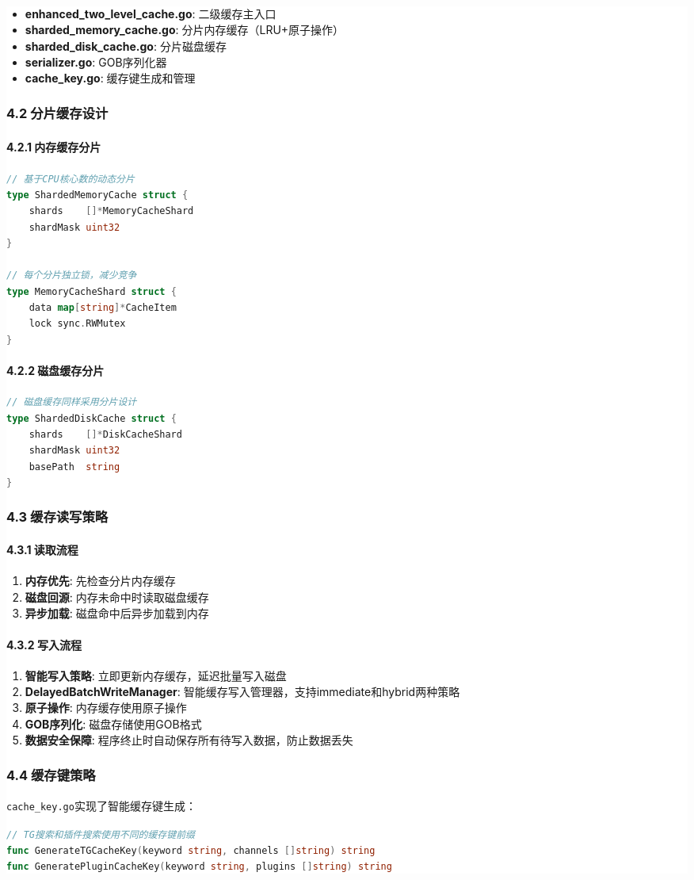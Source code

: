 - **enhanced_two_level_cache.go**: 二级缓存主入口
- **sharded_memory_cache.go**: 分片内存缓存（LRU+原子操作）
- **sharded_disk_cache.go**: 分片磁盘缓存
- **serializer.go**: GOB序列化器
- **cache_key.go**: 缓存键生成和管理

### 4.2 分片缓存设计

#### 4.2.1 内存缓存分片
```go
// 基于CPU核心数的动态分片
type ShardedMemoryCache struct {
    shards    []*MemoryCacheShard
    shardMask uint32
}

// 每个分片独立锁，减少竞争
type MemoryCacheShard struct {
    data map[string]*CacheItem
    lock sync.RWMutex
}
```

#### 4.2.2 磁盘缓存分片
```go
// 磁盘缓存同样采用分片设计
type ShardedDiskCache struct {
    shards    []*DiskCacheShard  
    shardMask uint32
    basePath  string
}
```

### 4.3 缓存读写策略

#### 4.3.1 读取流程
1. **内存优先**: 先检查分片内存缓存
2. **磁盘回源**: 内存未命中时读取磁盘缓存
3. **异步加载**: 磁盘命中后异步加载到内存

#### 4.3.2 写入流程  
1. **智能写入策略**: 立即更新内存缓存，延迟批量写入磁盘
2. **DelayedBatchWriteManager**: 智能缓存写入管理器，支持immediate和hybrid两种策略
3. **原子操作**: 内存缓存使用原子操作
4. **GOB序列化**: 磁盘存储使用GOB格式
5. **数据安全保障**: 程序终止时自动保存所有待写入数据，防止数据丢失

### 4.4 缓存键策略

`cache_key.go`实现了智能缓存键生成：

```go
// TG搜索和插件搜索使用不同的缓存键前缀
func GenerateTGCacheKey(keyword string, channels []string) string
func GeneratePluginCacheKey(keyword string, plugins []string) string
```
